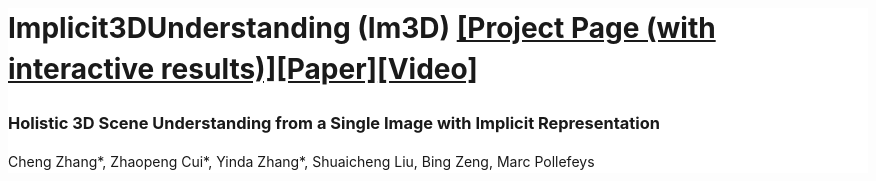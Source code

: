 # Implicit3DUnderstanding (Im3D) [[Project Page (with interactive results)]](https://chengzhag.github.io/publication/im3d/)[[Paper]](https://arxiv.org/pdf/2103.06422)[[Video]](https://www.youtube.com/watch?v=Kg0du7mFu60)

### Holistic 3D Scene Understanding from a Single Image with Implicit Representation
Cheng Zhang*, Zhaopeng Cui*, Yinda Zhang*, Shuaicheng Liu, Bing Zeng, Marc Pollefeys
